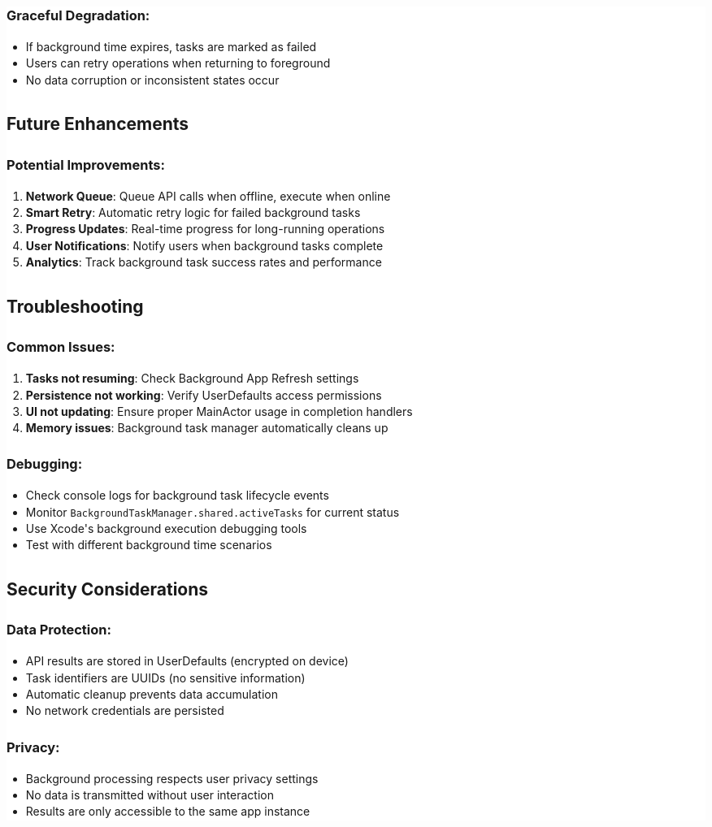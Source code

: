 ### Graceful Degradation:
- If background time expires, tasks are marked as failed
- Users can retry operations when returning to foreground
- No data corruption or inconsistent states occur

## Future Enhancements

### Potential Improvements:
1. **Network Queue**: Queue API calls when offline, execute when online
2. **Smart Retry**: Automatic retry logic for failed background tasks
3. **Progress Updates**: Real-time progress for long-running operations
4. **User Notifications**: Notify users when background tasks complete
5. **Analytics**: Track background task success rates and performance

## Troubleshooting

### Common Issues:
1. **Tasks not resuming**: Check Background App Refresh settings
2. **Persistence not working**: Verify UserDefaults access permissions
3. **UI not updating**: Ensure proper MainActor usage in completion handlers
4. **Memory issues**: Background task manager automatically cleans up

### Debugging:
- Check console logs for background task lifecycle events
- Monitor `BackgroundTaskManager.shared.activeTasks` for current status
- Use Xcode's background execution debugging tools
- Test with different background time scenarios

## Security Considerations

### Data Protection:
- API results are stored in UserDefaults (encrypted on device)
- Task identifiers are UUIDs (no sensitive information)
- Automatic cleanup prevents data accumulation
- No network credentials are persisted

### Privacy:
- Background processing respects user privacy settings
- No data is transmitted without user interaction
- Results are only accessible to the same app instance
